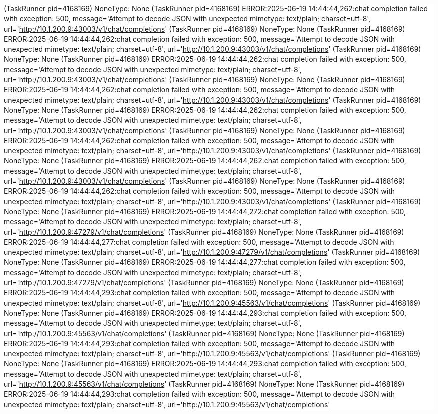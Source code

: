 (TaskRunner pid=4168169) NoneType: None
(TaskRunner pid=4168169) ERROR:2025-06-19 14:44:44,262:chat completion failed with exception: 500, message='Attempt to decode JSON with unexpected mimetype: text/plain; charset=utf-8', url='http://10.1.200.9:43003/v1/chat/completions'
(TaskRunner pid=4168169) NoneType: None
(TaskRunner pid=4168169) ERROR:2025-06-19 14:44:44,262:chat completion failed with exception: 500, message='Attempt to decode JSON with unexpected mimetype: text/plain; charset=utf-8', url='http://10.1.200.9:43003/v1/chat/completions'
(TaskRunner pid=4168169) NoneType: None
(TaskRunner pid=4168169) ERROR:2025-06-19 14:44:44,262:chat completion failed with exception: 500, message='Attempt to decode JSON with unexpected mimetype: text/plain; charset=utf-8', url='http://10.1.200.9:43003/v1/chat/completions'
(TaskRunner pid=4168169) NoneType: None
(TaskRunner pid=4168169) ERROR:2025-06-19 14:44:44,262:chat completion failed with exception: 500, message='Attempt to decode JSON with unexpected mimetype: text/plain; charset=utf-8', url='http://10.1.200.9:43003/v1/chat/completions'
(TaskRunner pid=4168169) NoneType: None
(TaskRunner pid=4168169) ERROR:2025-06-19 14:44:44,262:chat completion failed with exception: 500, message='Attempt to decode JSON with unexpected mimetype: text/plain; charset=utf-8', url='http://10.1.200.9:43003/v1/chat/completions'
(TaskRunner pid=4168169) NoneType: None
(TaskRunner pid=4168169) ERROR:2025-06-19 14:44:44,262:chat completion failed with exception: 500, message='Attempt to decode JSON with unexpected mimetype: text/plain; charset=utf-8', url='http://10.1.200.9:43003/v1/chat/completions'
(TaskRunner pid=4168169) NoneType: None
(TaskRunner pid=4168169) ERROR:2025-06-19 14:44:44,262:chat completion failed with exception: 500, message='Attempt to decode JSON with unexpected mimetype: text/plain; charset=utf-8', url='http://10.1.200.9:43003/v1/chat/completions'
(TaskRunner pid=4168169) NoneType: None
(TaskRunner pid=4168169) ERROR:2025-06-19 14:44:44,262:chat completion failed with exception: 500, message='Attempt to decode JSON with unexpected mimetype: text/plain; charset=utf-8', url='http://10.1.200.9:43003/v1/chat/completions'
(TaskRunner pid=4168169) NoneType: None
(TaskRunner pid=4168169) ERROR:2025-06-19 14:44:44,272:chat completion failed with exception: 500, message='Attempt to decode JSON with unexpected mimetype: text/plain; charset=utf-8', url='http://10.1.200.9:47279/v1/chat/completions'
(TaskRunner pid=4168169) NoneType: None
(TaskRunner pid=4168169) ERROR:2025-06-19 14:44:44,277:chat completion failed with exception: 500, message='Attempt to decode JSON with unexpected mimetype: text/plain; charset=utf-8', url='http://10.1.200.9:47279/v1/chat/completions'
(TaskRunner pid=4168169) NoneType: None
(TaskRunner pid=4168169) ERROR:2025-06-19 14:44:44,277:chat completion failed with exception: 500, message='Attempt to decode JSON with unexpected mimetype: text/plain; charset=utf-8', url='http://10.1.200.9:47279/v1/chat/completions'
(TaskRunner pid=4168169) NoneType: None
(TaskRunner pid=4168169) ERROR:2025-06-19 14:44:44,293:chat completion failed with exception: 500, message='Attempt to decode JSON with unexpected mimetype: text/plain; charset=utf-8', url='http://10.1.200.9:45563/v1/chat/completions'
(TaskRunner pid=4168169) NoneType: None
(TaskRunner pid=4168169) ERROR:2025-06-19 14:44:44,293:chat completion failed with exception: 500, message='Attempt to decode JSON with unexpected mimetype: text/plain; charset=utf-8', url='http://10.1.200.9:45563/v1/chat/completions'
(TaskRunner pid=4168169) NoneType: None
(TaskRunner pid=4168169) ERROR:2025-06-19 14:44:44,293:chat completion failed with exception: 500, message='Attempt to decode JSON with unexpected mimetype: text/plain; charset=utf-8', url='http://10.1.200.9:45563/v1/chat/completions'
(TaskRunner pid=4168169) NoneType: None
(TaskRunner pid=4168169) ERROR:2025-06-19 14:44:44,293:chat completion failed with exception: 500, message='Attempt to decode JSON with unexpected mimetype: text/plain; charset=utf-8', url='http://10.1.200.9:45563/v1/chat/completions'
(TaskRunner pid=4168169) NoneType: None
(TaskRunner pid=4168169) ERROR:2025-06-19 14:44:44,293:chat completion failed with exception: 500, message='Attempt to decode JSON with unexpected mimetype: text/plain; charset=utf-8', url='http://10.1.200.9:45563/v1/chat/completions'